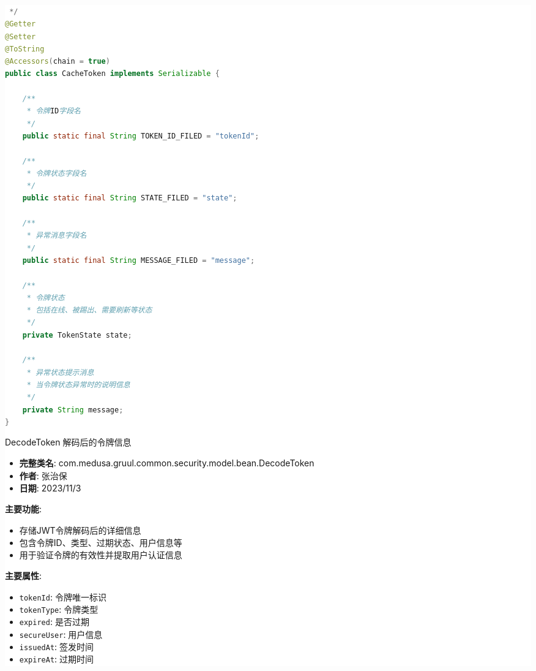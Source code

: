 ```java
 */
@Getter
@Setter
@ToString
@Accessors(chain = true)
public class CacheToken implements Serializable {

	/**
	 * 令牌ID字段名
	 */
	public static final String TOKEN_ID_FILED = "tokenId";
	
	/**
	 * 令牌状态字段名
	 */
	public static final String STATE_FILED = "state";
	
	/**
	 * 异常消息字段名
	 */
	public static final String MESSAGE_FILED = "message";

	/**
	 * 令牌状态
	 * 包括在线、被踢出、需要刷新等状态
	 */
	private TokenState state;

	/**
	 * 异常状态提示消息
	 * 当令牌状态异常时的说明信息
	 */
	private String message;
}
```


DecodeToken 解码后的令牌信息


- **完整类名**: com.medusa.gruul.common.security.model.bean.DecodeToken
- **作者**: 张治保
- **日期**: 2023/11/3

**主要功能**: 
- 存储JWT令牌解码后的详细信息
- 包含令牌ID、类型、过期状态、用户信息等
- 用于验证令牌的有效性并提取用户认证信息

**主要属性**:
- `tokenId`: 令牌唯一标识
- `tokenType`: 令牌类型
- `expired`: 是否过期
- `secureUser`: 用户信息
- `issuedAt`: 签发时间
- `expireAt`: 过期时间
